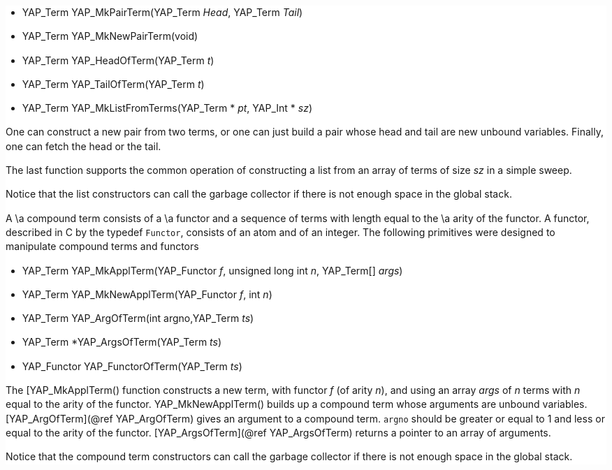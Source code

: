 
+ YAP_Term  YAP_MkPairTerm(YAP_Term  _Head_, YAP_Term  _Tail_)


+ YAP_Term  YAP_MkNewPairTerm(void)


+ YAP_Term  YAP_HeadOfTerm(YAP_Term  _t_)


+ YAP_Term  YAP_TailOfTerm(YAP_Term  _t_)


+ YAP_Term  YAP_MkListFromTerms(YAP_Term \* _pt_, YAP_Int \* _sz_)



One can construct a new pair from two terms, or one can just build a
pair whose head and tail are new unbound variables. Finally, one can
fetch the head or the tail.

The last function supports the common operation of constructing a list from an
array of terms of size  _sz_ in a simple sweep.

Notice that the list constructors can call the garbage collector if
there is not enough space in the global stack.

A \a compound term consists of a \a functor and a sequence of terms with
length equal to the \a arity of the functor. A functor, described in C by
the typedef `Functor`, consists of an atom and of an integer.
The following primitives were designed to manipulate compound terms and
functors


+ YAP_Term     YAP_MkApplTerm(YAP_Functor  _f_, unsigned long int  _n_,
YAP_Term[]  _args_)


+ YAP_Term     YAP_MkNewApplTerm(YAP_Functor  _f_, int  _n_)


+ YAP_Term     YAP_ArgOfTerm(int argno,YAP_Term  _ts_)


+ YAP_Term    \*YAP_ArgsOfTerm(YAP_Term  _ts_)


+ YAP_Functor  YAP_FunctorOfTerm(YAP_Term  _ts_)



The [YAP_MkApplTerm() function constructs a new term, with functor
 _f_ (of arity  _n_), and using an array  _args_ of  _n_
terms with  _n_ equal to the arity of the
functor. YAP_MkNewApplTerm() builds up a compound term whose
arguments are unbound variables. [YAP_ArgOfTerm](@ref YAP_ArgOfTerm) gives an
argument
to a compound term. `argno` should be greater or equal to 1 and
less or equal to the arity of the functor.  [YAP_ArgsOfTerm](@ref
YAP_ArgsOfTerm)
returns a pointer to an array of arguments.

Notice that the compound term constructors can call the garbage
collector if there is not enough space in the global stack.
